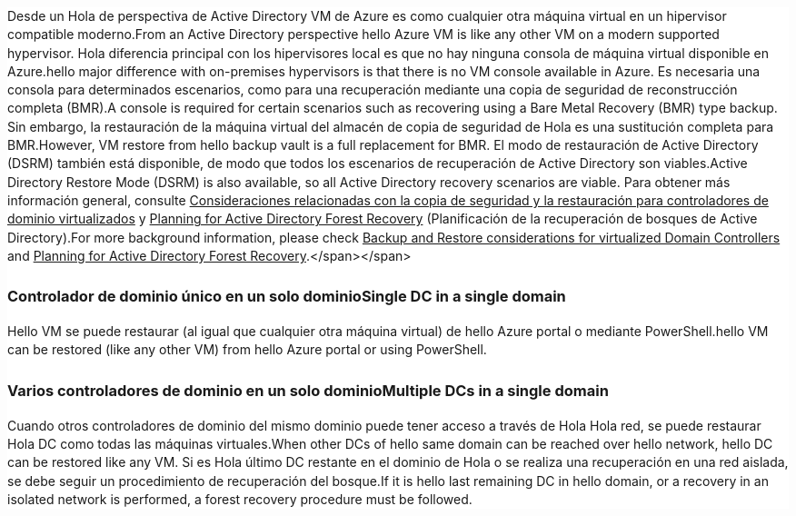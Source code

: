 <span data-ttu-id="3c6cb-273">Desde un Hola de perspectiva de Active Directory VM de Azure es como cualquier otra máquina virtual en un hipervisor compatible moderno.</span><span class="sxs-lookup"><span data-stu-id="3c6cb-273">From an Active Directory perspective hello Azure VM is like any other VM on a modern supported hypervisor.</span></span> <span data-ttu-id="3c6cb-274">Hola diferencia principal con los hipervisores local es que no hay ninguna consola de máquina virtual disponible en Azure.</span><span class="sxs-lookup"><span data-stu-id="3c6cb-274">hello major difference with on-premises hypervisors is that there is no VM console available in Azure.</span></span> <span data-ttu-id="3c6cb-275">Es necesaria una consola para determinados escenarios, como para una recuperación mediante una copia de seguridad de reconstrucción completa (BMR).</span><span class="sxs-lookup"><span data-stu-id="3c6cb-275">A console is required for certain scenarios such as recovering using a Bare Metal Recovery (BMR) type backup.</span></span> <span data-ttu-id="3c6cb-276">Sin embargo, la restauración de la máquina virtual del almacén de copia de seguridad de Hola es una sustitución completa para BMR.</span><span class="sxs-lookup"><span data-stu-id="3c6cb-276">However, VM restore from hello backup vault is a full replacement for BMR.</span></span> <span data-ttu-id="3c6cb-277">El modo de restauración de Active Directory (DSRM) también está disponible, de modo que todos los escenarios de recuperación de Active Directory son viables.</span><span class="sxs-lookup"><span data-stu-id="3c6cb-277">Active Directory Restore Mode (DSRM) is also available, so all Active Directory recovery scenarios are viable.</span></span> <span data-ttu-id="3c6cb-278">Para obtener más información general, consulte [Consideraciones relacionadas con la copia de seguridad y la restauración para controladores de dominio virtualizados](https://technet.microsoft.com/en-us/library/virtual_active_directory_domain_controller_virtualization_hyperv(v=ws.10).aspx#backup_and_restore_considerations_for_virtualized_domain_controllers) y [Planning for Active Directory Forest Recovery](https://technet.microsoft.com/en-us/library/planning-active-directory-forest-recovery(v=ws.10).aspx) (Planificación de la recuperación de bosques de Active Directory).</span><span class="sxs-lookup"><span data-stu-id="3c6cb-278">For more background information, please check [Backup and Restore considerations for virtualized Domain Controllers](https://technet.microsoft.com/en-us/library/virtual_active_directory_domain_controller_virtualization_hyperv(v=ws.10).aspx#backup_and_restore_considerations_for_virtualized_domain_controllers) and [Planning for Active Directory Forest Recovery](https://technet.microsoft.com/en-us/library/planning-active-directory-forest-recovery(v=ws.10).aspx).</span></span>

### <a name="single-dc-in-a-single-domain"></a><span data-ttu-id="3c6cb-279">Controlador de dominio único en un solo dominio</span><span class="sxs-lookup"><span data-stu-id="3c6cb-279">Single DC in a single domain</span></span>
<span data-ttu-id="3c6cb-280">Hello VM se puede restaurar (al igual que cualquier otra máquina virtual) de hello Azure portal o mediante PowerShell.</span><span class="sxs-lookup"><span data-stu-id="3c6cb-280">hello VM can be restored (like any other VM) from hello Azure portal or using PowerShell.</span></span>

### <a name="multiple-dcs-in-a-single-domain"></a><span data-ttu-id="3c6cb-281">Varios controladores de dominio en un solo dominio</span><span class="sxs-lookup"><span data-stu-id="3c6cb-281">Multiple DCs in a single domain</span></span>
<span data-ttu-id="3c6cb-282">Cuando otros controladores de dominio del mismo dominio puede tener acceso a través de Hola Hola red, se puede restaurar Hola DC como todas las máquinas virtuales.</span><span class="sxs-lookup"><span data-stu-id="3c6cb-282">When other DCs of hello same domain can be reached over hello network, hello DC can be restored like any VM.</span></span> <span data-ttu-id="3c6cb-283">Si es Hola último DC restante en el dominio de Hola o se realiza una recuperación en una red aislada, se debe seguir un procedimiento de recuperación del bosque.</span><span class="sxs-lookup"><span data-stu-id="3c6cb-283">If it is hello last remaining DC in hello domain, or a recovery in an isolated network is performed, a forest recovery procedure must be followed.</span></span>
